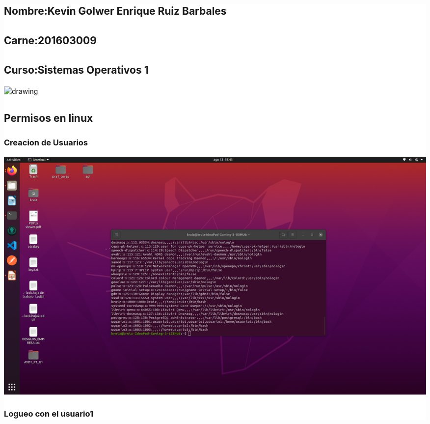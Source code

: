 
## Nombre:Kevin Golwer Enrique Ruiz Barbales
## Carne:201603009
## Curso:Sistemas Operativos 1

<img src="https://th.bing.com/th/id/R.3b80873be377ee1f85976d296251aefb?rik=c6lsodj1%2bz1OBA&riu=http%3a%2f%2fwww.mzaghi.com%2fwp-content%2fuploads%2f2014%2f10%2fusac.jpg&ehk=2yTkN8O%2fbeEcxWbC4gWanHU5JoIRspaTBo1suyl1KbQ%3d&risl=&pid=ImgRaw&r=0" alt="drawing" style="width:200px;"/>

## Permisos en linux

### Creacion de Usuarios

<img src="https://github.com/gkruiz/so1_actividades_201603009/blob/main/IMAGENES/ACT2/Screenshot%20from%202023-08-13%2018-43-00.png?raw=true" alt="drawing" style="width:1000px;"/>


### Logueo con el usuario1
